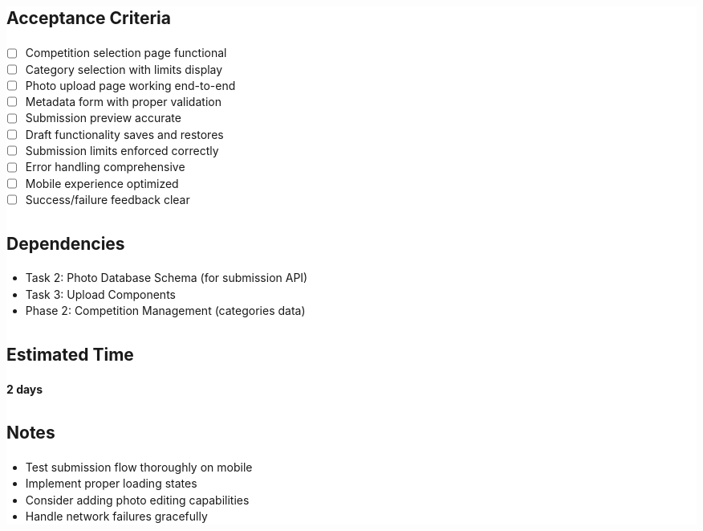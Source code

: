 ## Acceptance Criteria
- [ ] Competition selection page functional
- [ ] Category selection with limits display
- [ ] Photo upload page working end-to-end
- [ ] Metadata form with proper validation
- [ ] Submission preview accurate
- [ ] Draft functionality saves and restores
- [ ] Submission limits enforced correctly
- [ ] Error handling comprehensive
- [ ] Mobile experience optimized
- [ ] Success/failure feedback clear

## Dependencies
- Task 2: Photo Database Schema (for submission API)
- Task 3: Upload Components
- Phase 2: Competition Management (categories data)

## Estimated Time
**2 days**

## Notes
- Test submission flow thoroughly on mobile
- Implement proper loading states
- Consider adding photo editing capabilities
- Handle network failures gracefully